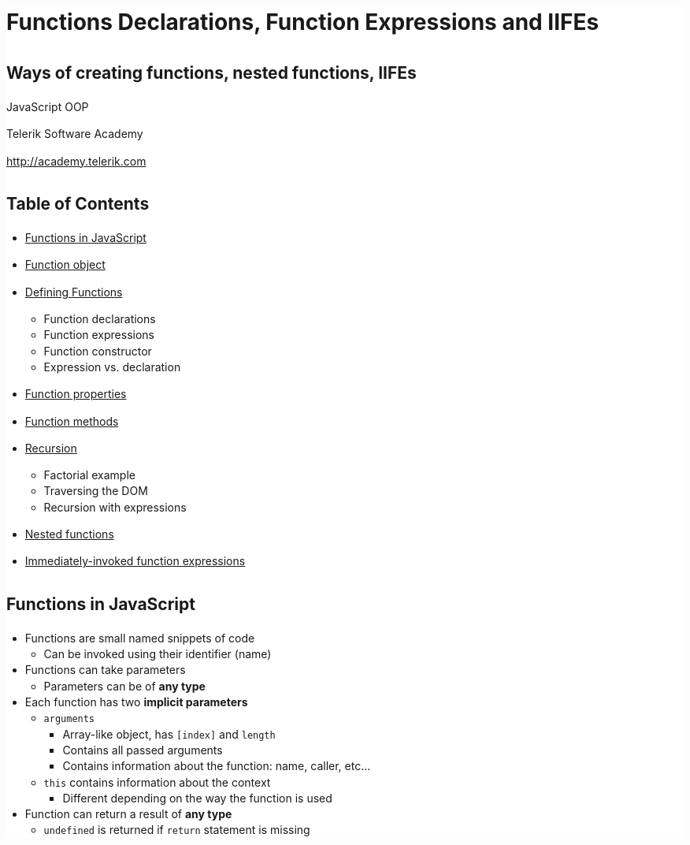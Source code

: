 

# Functions Declarations, Function Expressions and IIFEs
## Ways of creating functions, nested functions, IIFEs

<article class="signature">
	<p class="signature-course">JavaScript OOP</p>
	<p class="signature-initiative">Telerik Software Academy</p>
	<a href="http://academy.telerik.com " class="signature-link">http://academy.telerik.com </a>
</div>



# Table of Contents
- [Functions in JavaScript](#js-functions)
- [Function object](#function-object)
- [Defining Functions](#defining-functions)
  - Function declarations
  - Function expressions
  - Function constructor
  - Expression vs. declaration
- [Function properties](#function-properties)
- [Function methods](#function-methods)






- [Recursion](#recursion)
  - Factorial example
  - Traversing the DOM
  - Recursion with expressions
- [Nested functions](#nested-functions)
- [Immediately-invoked function expressions](#iifes)






# Functions in JavaScript







- Functions are small named snippets of code
  - Can be invoked using their identifier (name)
- Functions can take parameters
  - Parameters can be of **any type**
- Each function has two **implicit parameters**
  - `arguments`
    - Array-like object, has `[index]` and `length`
    - Contains all passed arguments
    - Contains information about the function: name, caller, etc...
  - `this` contains information about the context
    - Different depending on the way the function is used
- Function can return a result of **any type**
  - `undefined` is returned if `return` statement is missing
